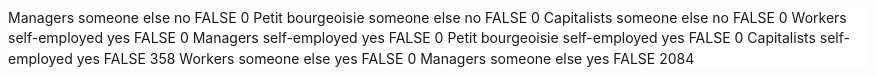   <tr>
   <td style="text-align:left;"> Managers </td>
   <td style="text-align:left;"> someone else </td>
   <td style="text-align:left;"> no </td>
   <td style="text-align:left;"> FALSE </td>
   <td style="text-align:right;"> 0 </td>
  </tr>
  <tr>
   <td style="text-align:left;"> Petit bourgeoisie </td>
   <td style="text-align:left;"> someone else </td>
   <td style="text-align:left;"> no </td>
   <td style="text-align:left;"> FALSE </td>
   <td style="text-align:right;"> 0 </td>
  </tr>
  <tr>
   <td style="text-align:left;"> Capitalists </td>
   <td style="text-align:left;"> someone else </td>
   <td style="text-align:left;"> no </td>
   <td style="text-align:left;"> FALSE </td>
   <td style="text-align:right;"> 0 </td>
  </tr>
  <tr>
   <td style="text-align:left;"> Workers </td>
   <td style="text-align:left;"> self-employed </td>
   <td style="text-align:left;"> yes </td>
   <td style="text-align:left;"> FALSE </td>
   <td style="text-align:right;"> 0 </td>
  </tr>
  <tr>
   <td style="text-align:left;"> Managers </td>
   <td style="text-align:left;"> self-employed </td>
   <td style="text-align:left;"> yes </td>
   <td style="text-align:left;"> FALSE </td>
   <td style="text-align:right;"> 0 </td>
  </tr>
  <tr>
   <td style="text-align:left;"> Petit bourgeoisie </td>
   <td style="text-align:left;"> self-employed </td>
   <td style="text-align:left;"> yes </td>
   <td style="text-align:left;"> FALSE </td>
   <td style="text-align:right;"> 0 </td>
  </tr>
  <tr>
   <td style="text-align:left;"> Capitalists </td>
   <td style="text-align:left;"> self-employed </td>
   <td style="text-align:left;"> yes </td>
   <td style="text-align:left;"> FALSE </td>
   <td style="text-align:right;"> 358 </td>
  </tr>
  <tr>
   <td style="text-align:left;"> Workers </td>
   <td style="text-align:left;"> someone else </td>
   <td style="text-align:left;"> yes </td>
   <td style="text-align:left;"> FALSE </td>
   <td style="text-align:right;"> 0 </td>
  </tr>
  <tr>
   <td style="text-align:left;"> Managers </td>
   <td style="text-align:left;"> someone else </td>
   <td style="text-align:left;"> yes </td>
   <td style="text-align:left;"> FALSE </td>
   <td style="text-align:right;"> 2084 </td>
  </tr>
  <tr>